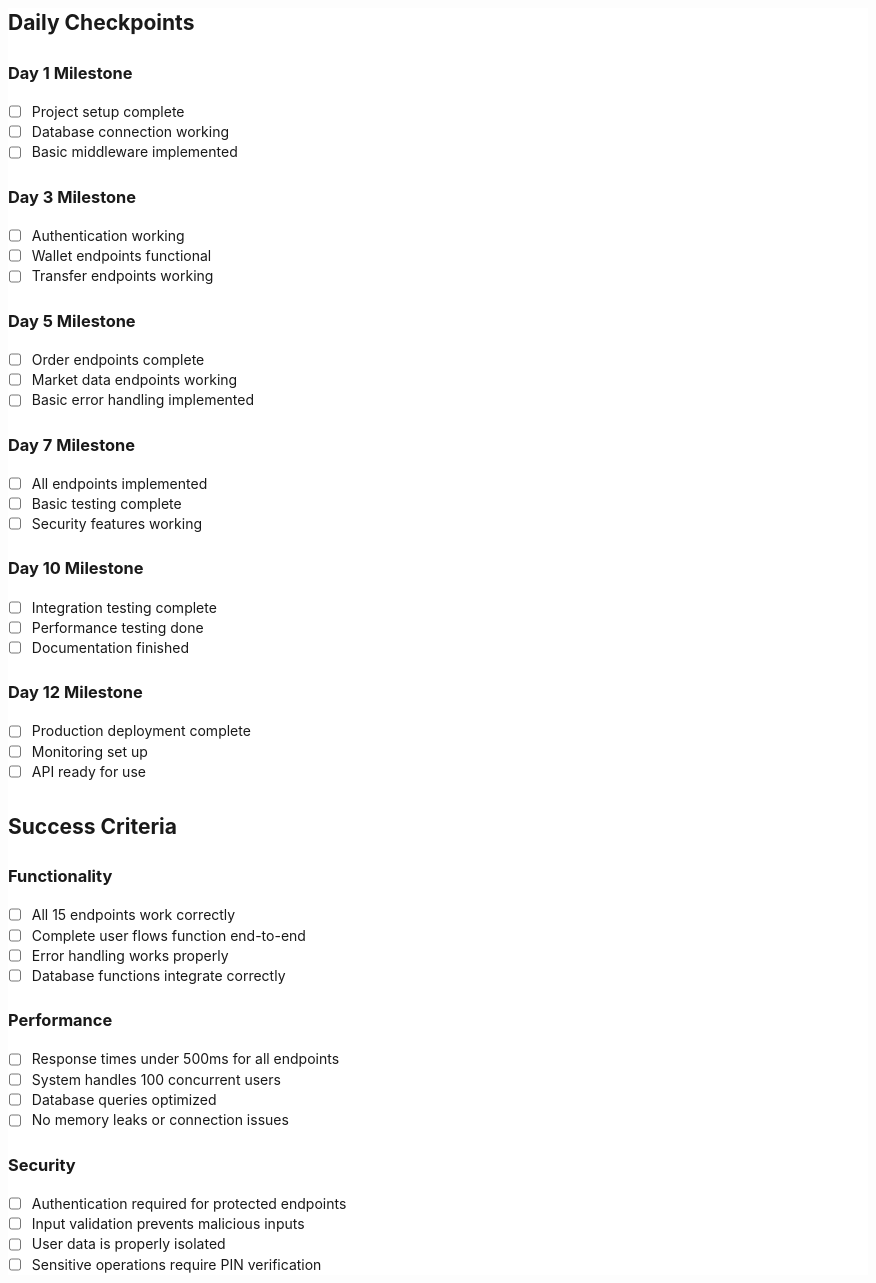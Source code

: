 ## Daily Checkpoints

### Day 1 Milestone
- [ ] Project setup complete
- [ ] Database connection working
- [ ] Basic middleware implemented

### Day 3 Milestone
- [ ] Authentication working
- [ ] Wallet endpoints functional
- [ ] Transfer endpoints working

### Day 5 Milestone
- [ ] Order endpoints complete
- [ ] Market data endpoints working
- [ ] Basic error handling implemented

### Day 7 Milestone
- [ ] All endpoints implemented
- [ ] Basic testing complete
- [ ] Security features working

### Day 10 Milestone
- [ ] Integration testing complete
- [ ] Performance testing done
- [ ] Documentation finished

### Day 12 Milestone
- [ ] Production deployment complete
- [ ] Monitoring set up
- [ ] API ready for use

## Success Criteria

### Functionality
- [ ] All 15 endpoints work correctly
- [ ] Complete user flows function end-to-end
- [ ] Error handling works properly
- [ ] Database functions integrate correctly

### Performance
- [ ] Response times under 500ms for all endpoints
- [ ] System handles 100 concurrent users
- [ ] Database queries optimized
- [ ] No memory leaks or connection issues

### Security
- [ ] Authentication required for protected endpoints
- [ ] Input validation prevents malicious inputs
- [ ] User data is properly isolated
- [ ] Sensitive operations require PIN verification
